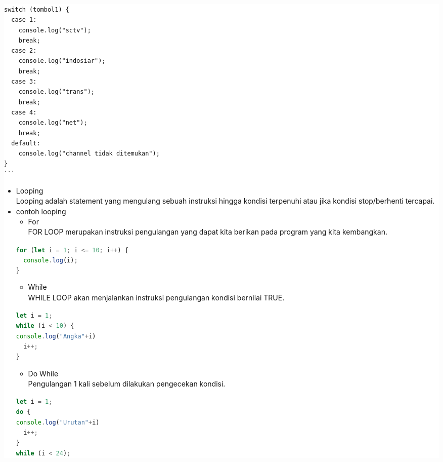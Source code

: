     switch (tombol1) {
      case 1:
        console.log("sctv");
        break;
      case 2:
        console.log("indosiar");
        break;
      case 3:
        console.log("trans");
        break;
      case 4:
        console.log("net");
        break;
      default:
        console.log("channel tidak ditemukan");
    }
    ```
- Looping <br />
Looping adalah statement yang mengulang sebuah instruksi hingga kondisi terpenuhi atau jika kondisi stop/berhenti tercapai.
- contoh looping
    - For <br />
    FOR LOOP merupakan instruksi pengulangan yang dapat kita berikan pada program yang kita kembangkan.
    ```javascript
    for (let i = 1; i <= 10; i++) {
      console.log(i);
    }
    ```
    - While <br />
    WHILE LOOP akan menjalankan instruksi pengulangan kondisi bernilai TRUE.
    ```javascript
    let i = 1;
    while (i < 10) {
    console.log("Angka"+i)
      i++;
    }
    ```
    - Do While <br />
    Pengulangan 1 kali sebelum dilakukan pengecekan kondisi.
    ```javascript
    let i = 1;
    do {
    console.log("Urutan"+i)
      i++;
    }
    while (i < 24);
    ```


